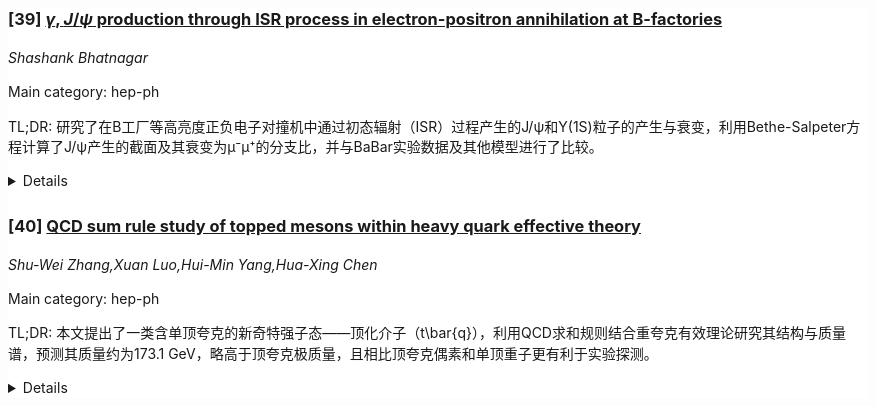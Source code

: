 
### [39] [$γ, J/ψ$ production through ISR process in electron-positron annihilation at B-factories](https://arxiv.org/abs/2508.03212)
*Shashank Bhatnagar*

Main category: hep-ph

TL;DR: 研究了在B工厂等高亮度正负电子对撞机中通过初态辐射（ISR）过程产生的J/ψ和Υ(1S)粒子的产生与衰变，利用Bethe-Salpeter方程计算了J/ψ产生的截面及其衰变为μ⁻μ⁺的分支比，并与BaBar实验数据及其他模型进行了比较。


<details><summary>Details</summary></details>


### [40] [QCD sum rule study of topped mesons within heavy quark effective theory](https://arxiv.org/abs/2508.03422)
*Shu-Wei Zhang,Xuan Luo,Hui-Min Yang,Hua-Xing Chen*

Main category: hep-ph

TL;DR: 本文提出了一类含单顶夸克的新奇特强子态——顶化介子（t\bar{q}），利用QCD求和规则结合重夸克有效理论研究其结构与质量谱，预测其质量约为173.1 GeV，略高于顶夸克极质量，且相比顶夸克偶素和单顶重子更有利于实验探测。


<details>
  <summary>Details</summary>
Motivation: 受CMS实验在顶夸克对产生中观测到近阈值增强现象的启发，探索在重夸克极限下QCD非微扰动力学的新途径。

Method: 采用基于重夸克有效理论的QCD求和规则，研究基态顶化介子的结构和质量谱。

Result: 预测顶化介子的质量约为173.1 GeV，比顶夸克极质量高0.5–0.6 GeV，且其寿命更长、衰变宽度更窄，衰变道更有利于探测。

Conclusion: 顶化介子是一类具有理论和实验探测优势的新型含单顶夸克强子态，为研究重夸克极限下的非微扰QCD提供了新探针。

Abstract: Motivated by the recent CMS observation of a near-threshold enhancement in
top-quark pair production, we investigate a novel class of hadronic systems
containing a single top quark: the topped mesons ($t\bar{q}$, with $\bar q =
\bar u, \bar d, \bar s$). In contrast to the extensively studied toponium
($t\bar{t}$) system, analyzed primarily within perturbative QCD, topped mesons
offer a complementary nonperturbative probe of QCD dynamics in the heavy-quark
limit. These states are expected to exhibit longer lifetimes and narrower decay
widths than toponium, as only a single top quark undergoes weak decay. We
employ QCD sum rules within the framework of heavy quark effective theory to
study the structure and mass spectrum of ground-state topped mesons. Our
